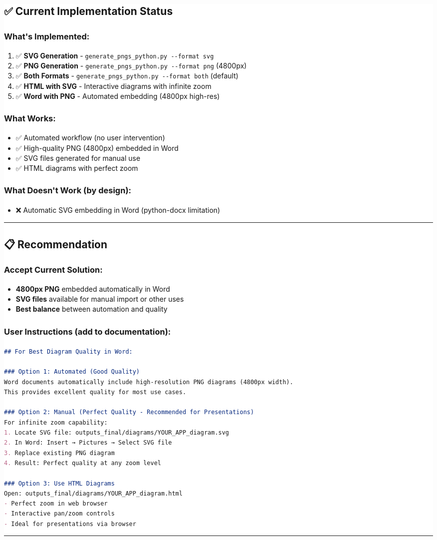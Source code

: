 
## ✅ **Current Implementation Status**

### What's Implemented:
1. ✅ **SVG Generation** - `generate_pngs_python.py --format svg`
2. ✅ **PNG Generation** - `generate_pngs_python.py --format png` (4800px)
3. ✅ **Both Formats** - `generate_pngs_python.py --format both` (default)
4. ✅ **HTML with SVG** - Interactive diagrams with infinite zoom
5. ✅ **Word with PNG** - Automated embedding (4800px high-res)

### What Works:
- ✅ Automated workflow (no user intervention)
- ✅ High-quality PNG (4800px) embedded in Word
- ✅ SVG files generated for manual use
- ✅ HTML diagrams with perfect zoom

### What Doesn't Work (by design):
- ❌ Automatic SVG embedding in Word (python-docx limitation)

---

## 📋 **Recommendation**

### **Accept Current Solution:**
- **4800px PNG** embedded automatically in Word
- **SVG files** available for manual import or other uses
- **Best balance** between automation and quality

### **User Instructions (add to documentation):**
```markdown
## For Best Diagram Quality in Word:

### Option 1: Automated (Good Quality)
Word documents automatically include high-resolution PNG diagrams (4800px width).
This provides excellent quality for most use cases.

### Option 2: Manual (Perfect Quality - Recommended for Presentations)
For infinite zoom capability:
1. Locate SVG file: outputs_final/diagrams/YOUR_APP_diagram.svg
2. In Word: Insert → Pictures → Select SVG file
3. Replace existing PNG diagram
4. Result: Perfect quality at any zoom level

### Option 3: Use HTML Diagrams
Open: outputs_final/diagrams/YOUR_APP_diagram.html
- Perfect zoom in web browser
- Interactive pan/zoom controls
- Ideal for presentations via browser
```

---
